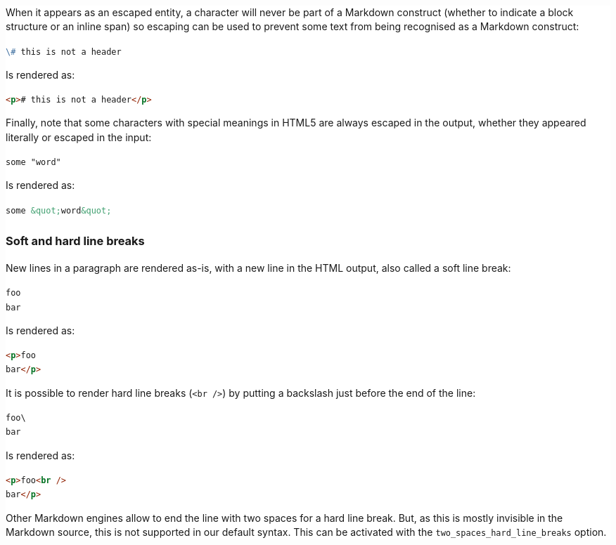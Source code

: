 When it appears as an escaped entity, a character will never be part of a
Markdown construct (whether to indicate a block structure or an inline span) so
escaping can be used to prevent some text from being recognised as a Markdown
construct:

```md
\# this is not a header
```

Is rendered as:

```html
<p># this is not a header</p>
```

Finally, note that some characters with special meanings in HTML5 are always
escaped in the output, whether they appeared literally or escaped in the input:

```md inline
some "word"
```

Is rendered as:

```html
some &quot;word&quot;
```


### Soft and hard line breaks

New lines in a paragraph are rendered as-is, with a new line in the HTML output,
also called a soft line break:

```md
foo
bar
```

Is rendered as:

```html
<p>foo
bar</p>
```

It is possible to render hard line breaks (`<br />`) by putting a
backslash just before the end of the line:

```md
foo\
bar
```

Is rendered as:

```html
<p>foo<br />
bar</p>
```

Other Markdown engines allow to end the line with two spaces for a hard line
break. But, as this is mostly invisible in the Markdown source, this is not
supported in our default syntax. This can be activated with the
`two_spaces_hard_line_breaks` option.
